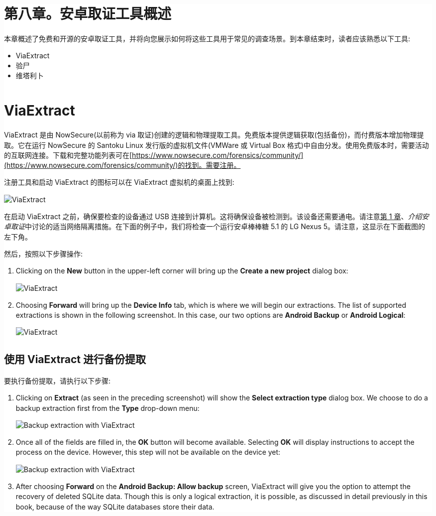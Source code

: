 # 第八章。安卓取证工具概述

本章概述了免费和开源的安卓取证工具，并将向您展示如何将这些工具用于常见的调查场景。到本章结束时，读者应该熟悉以下工具:

*   ViaExtract
*   验尸
*   维塔利卜

# ViaExtract

ViaExtract 是由 NowSecure(以前称为 via 取证)创建的逻辑和物理提取工具。免费版本提供逻辑获取(包括备份)，而付费版本增加物理提取。它在运行 NowSecure 的 Santoku Linux 发行版的虚拟机文件(VMWare 或 Virtual Box 格式)中自由分发。使用免费版本时，需要活动的互联网连接。下载和完整功能列表可在[https://www.nowsecure.com/forensics/community/](https://www.nowsecure.com/forensics/community/)的找到。需要注册。

注册工具和启动 ViaExtract 的图标可以在 ViaExtract 虚拟机的桌面上找到:

![ViaExtract](../Images/image00415.jpeg)

在启动 ViaExtract 之前，确保要检查的设备通过 USB 连接到计算机。这将确保设备被检测到。该设备还需要通电。请注意[第 1 章](1.html "Chapter 1. Introducing Android Forensics")、*介绍安卓取证*中讨论的适当网络隔离措施。在下面的例子中，我们将检查一个运行安卓棒棒糖 5.1 的 LG Nexus 5。请注意，这显示在下面截图的左下角。

然后，按照以下步骤操作:

1.  Clicking on the **New** button in the upper-left corner will bring up the **Create a new project** dialog box:

    ![ViaExtract](../Images/image00416.jpeg)

2.  Choosing **Forward** will bring up the **Device Info** tab, which is where we will begin our extractions. The list of supported extractions is shown in the following screenshot. In this case, our two options are **Android Backup** or **Android Logical**:

    ![ViaExtract](../Images/image00417.jpeg)

## 使用 ViaExtract 进行备份提取

要执行备份提取，请执行以下步骤:

1.  Clicking on **Extract** (as seen in the preceding screenshot) will show the **Select extraction type** dialog box. We choose to do a backup extraction first from the **Type** drop-down menu:

    ![Backup extraction with ViaExtract](../Images/image00418.jpeg)

2.  Once all of the fields are filled in, the **OK** button will become available. Selecting **OK** will display instructions to accept the process on the device. However, this step will not be available on the device yet:

    ![Backup extraction with ViaExtract](../Images/image00419.jpeg)

3.  After choosing **Forward** on the **Android Backup: Allow backup** screen, ViaExtract will give you the option to attempt the recovery of deleted SQLite data. Though this is only a logical extraction, it is possible, as discussed in detail previously in this book, because of the way SQLite databases store their data.
